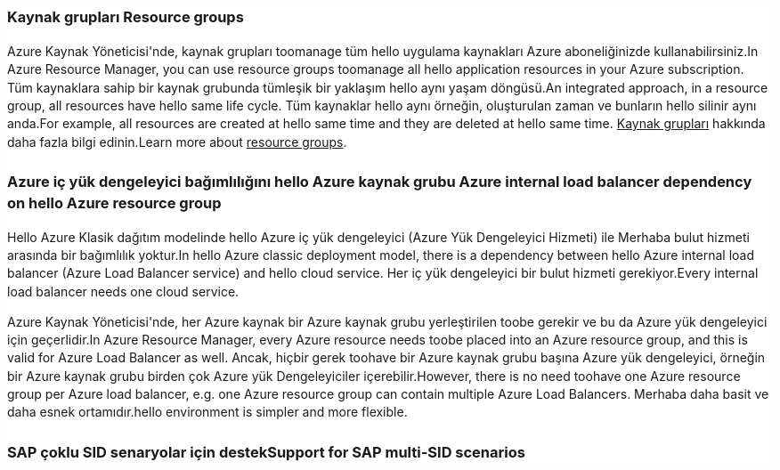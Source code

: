 ### <span data-ttu-id="2f526-161"><a name="f76af273-1993-4d83-b12d-65deeae23686"></a>Kaynak grupları</span><span class="sxs-lookup"><span data-stu-id="2f526-161"><a name="f76af273-1993-4d83-b12d-65deeae23686"></a> Resource groups</span></span>
<span data-ttu-id="2f526-162">Azure Kaynak Yöneticisi'nde, kaynak grupları toomanage tüm hello uygulama kaynakları Azure aboneliğinizde kullanabilirsiniz.</span><span class="sxs-lookup"><span data-stu-id="2f526-162">In Azure Resource Manager, you can use resource groups toomanage all hello application resources in your Azure subscription.</span></span> <span data-ttu-id="2f526-163">Tüm kaynaklara sahip bir kaynak grubunda tümleşik bir yaklaşım hello aynı yaşam döngüsü.</span><span class="sxs-lookup"><span data-stu-id="2f526-163">An integrated approach, in a resource group, all resources have hello same life cycle.</span></span> <span data-ttu-id="2f526-164">Tüm kaynaklar hello aynı örneğin, oluşturulan zaman ve bunların hello silinir aynı anda.</span><span class="sxs-lookup"><span data-stu-id="2f526-164">For example, all resources are created at hello same time and they are deleted at hello same time.</span></span> <span data-ttu-id="2f526-165">[Kaynak grupları](../../../azure-resource-manager/resource-group-overview.md#resource-groups) hakkında daha fazla bilgi edinin.</span><span class="sxs-lookup"><span data-stu-id="2f526-165">Learn more about [resource groups](../../../azure-resource-manager/resource-group-overview.md#resource-groups).</span></span>

### <span data-ttu-id="2f526-166"><a name="3e85fbe0-84b1-4892-87af-d9b65ff91860"></a>Azure iç yük dengeleyici bağımlılığını hello Azure kaynak grubu</span><span class="sxs-lookup"><span data-stu-id="2f526-166"><a name="3e85fbe0-84b1-4892-87af-d9b65ff91860"></a> Azure internal load balancer dependency on hello Azure resource group</span></span>

<span data-ttu-id="2f526-167">Hello Azure Klasik dağıtım modelinde hello Azure iç yük dengeleyici (Azure Yük Dengeleyici Hizmeti) ile Merhaba bulut hizmeti arasında bir bağımlılık yoktur.</span><span class="sxs-lookup"><span data-stu-id="2f526-167">In hello Azure classic deployment model, there is a dependency between hello Azure internal load balancer (Azure Load Balancer service) and hello cloud service.</span></span> <span data-ttu-id="2f526-168">Her iç yük dengeleyici bir bulut hizmeti gerekiyor.</span><span class="sxs-lookup"><span data-stu-id="2f526-168">Every internal load balancer needs one cloud service.</span></span>

<span data-ttu-id="2f526-169">Azure Kaynak Yöneticisi'nde, her Azure kaynak bir Azure kaynak grubu yerleştirilen toobe gerekir ve bu da Azure yük dengeleyici için geçerlidir.</span><span class="sxs-lookup"><span data-stu-id="2f526-169">In Azure Resource Manager, every Azure resource needs toobe placed into an Azure resource group, and this is valid for Azure Load Balancer as well.</span></span> <span data-ttu-id="2f526-170">Ancak, hiçbir gerek toohave bir Azure kaynak grubu başına Azure yük dengeleyici, örneğin bir Azure kaynak grubu birden çok Azure yük Dengeleyiciler içerebilir.</span><span class="sxs-lookup"><span data-stu-id="2f526-170">However, there is no need toohave one Azure resource group per Azure load balancer, e.g. one Azure resource group can contain multiple Azure Load Balancers.</span></span> <span data-ttu-id="2f526-171">Merhaba daha basit ve daha esnek ortamıdır.</span><span class="sxs-lookup"><span data-stu-id="2f526-171">hello environment is simpler and more flexible.</span></span> 

### <a name="support-for-sap-multi-sid-scenarios"></a><span data-ttu-id="2f526-172">SAP çoklu SID senaryolar için destek</span><span class="sxs-lookup"><span data-stu-id="2f526-172">Support for SAP multi-SID scenarios</span></span>
